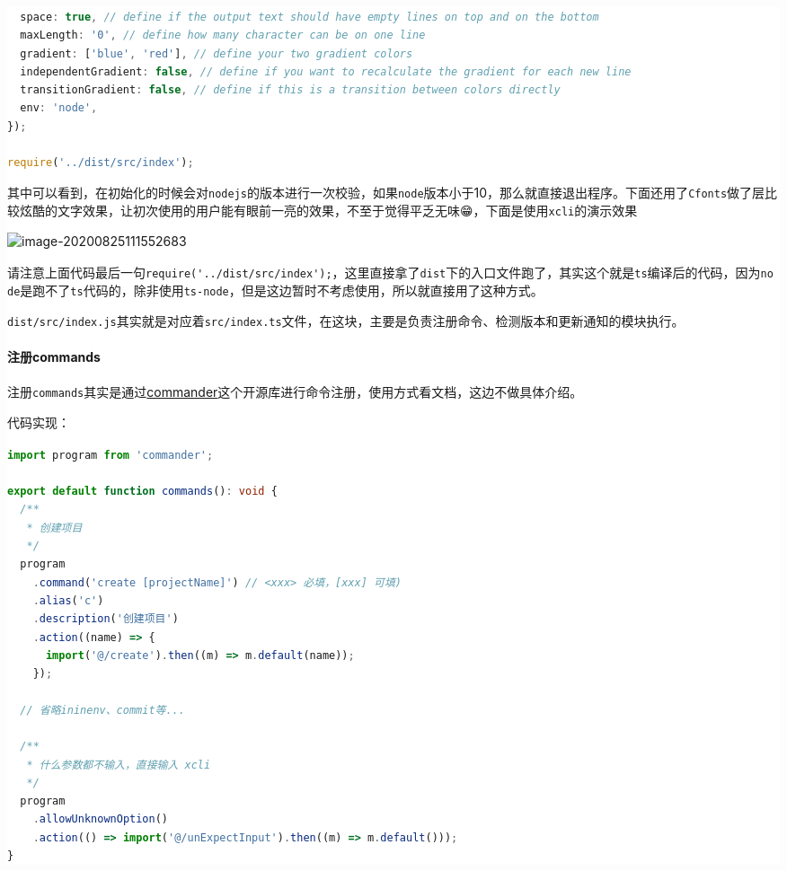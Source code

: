 ```js
  space: true, // define if the output text should have empty lines on top and on the bottom
  maxLength: '0', // define how many character can be on one line
  gradient: ['blue', 'red'], // define your two gradient colors
  independentGradient: false, // define if you want to recalculate the gradient for each new line
  transitionGradient: false, // define if this is a transition between colors directly
  env: 'node',
});

require('../dist/src/index');
```

其中可以看到，在初始化的时候会对`nodejs`的版本进行一次校验，如果`node`版本小于10，那么就直接退出程序。下面还用了`Cfonts`做了层比较炫酷的文字效果，让初次使用的用户能有眼前一亮的效果，不至于觉得平乏无味😁，下面是使用`xcli`的演示效果

![image-20200825111552683](https://img-1257816861.cos.ap-guangzhou.myqcloud.com/blog/image-20200825111552683.png)

请注意上面代码最后一句`require('../dist/src/index');`，这里直接拿了`dist`下的入口文件跑了，其实这个就是`ts`编译后的代码，因为`node`是跑不了`ts`代码的，除非使用`ts-node`，但是这边暂时不考虑使用，所以就直接用了这种方式。

`dist/src/index.js`其实就是对应着`src/index.ts`文件，在这块，主要是负责注册命令、检测版本和更新通知的模块执行。

#### 注册commands

注册`commands`其实是通过[commander](https://github.com/tj/commander.js#readme)这个开源库进行命令注册，使用方式看文档，这边不做具体介绍。

代码实现：

```ts
import program from 'commander';

export default function commands(): void {
  /**
   * 创建项目
   */
  program
    .command('create [projectName]') // <xxx> 必填，[xxx] 可填)
    .alias('c')
    .description('创建项目')
    .action((name) => {
      import('@/create').then((m) => m.default(name));
    });
  
  // 省略ininenv、commit等...
  
  /**
   * 什么参数都不输入，直接输入 xcli
   */
  program
    .allowUnknownOption()
    .action(() => import('@/unExpectInput').then((m) => m.default()));
}
```
